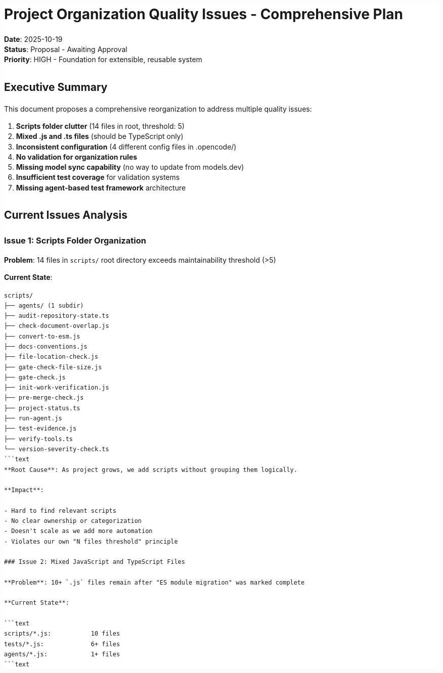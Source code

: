 # Project Organization Quality Issues - Comprehensive Plan

**Date**: 2025-10-19  
**Status**: Proposal - Awaiting Approval  
**Priority**: HIGH - Foundation for extensible, reusable system

## Executive Summary

This document proposes a comprehensive reorganization to address multiple quality issues:

1. **Scripts folder clutter** (14 files in root, threshold: 5)
2. **Mixed .js and .ts files** (should be TypeScript only)
3. **Inconsistent configuration** (4 different config files in .opencode/)
4. **No validation for organization rules**
5. **Missing model sync capability** (no way to update from models.dev)
6. **Insufficient test coverage** for validation systems
7. **Missing agent-based test framework** architecture

## Current Issues Analysis

### Issue 1: Scripts Folder Organization

**Problem**: 14 files in `scripts/` root directory exceeds maintainability threshold (>5)

**Current State**:

```text
scripts/
├── agents/ (1 subdir)
├── audit-repository-state.ts
├── check-document-overlap.js
├── convert-to-esm.js
├── docs-conventions.js
├── file-location-check.js
├── gate-check-file-size.js
├── gate-check.js
├── init-work-verification.js
├── pre-merge-check.js
├── project-status.ts
├── run-agent.js
├── test-evidence.js
├── verify-tools.ts
└── version-severity-check.ts
```text
**Root Cause**: As project grows, we add scripts without grouping them logically.

**Impact**:

- Hard to find relevant scripts
- No clear ownership or categorization
- Doesn't scale as we add more automation
- Violates our own "N files threshold" principle

### Issue 2: Mixed JavaScript and TypeScript Files

**Problem**: 10+ `.js` files remain after "ES module migration" was marked complete

**Current State**:

```text
scripts/*.js:           10 files
tests/*.js:             6+ files
agents/*.js:            1+ files
```text
```